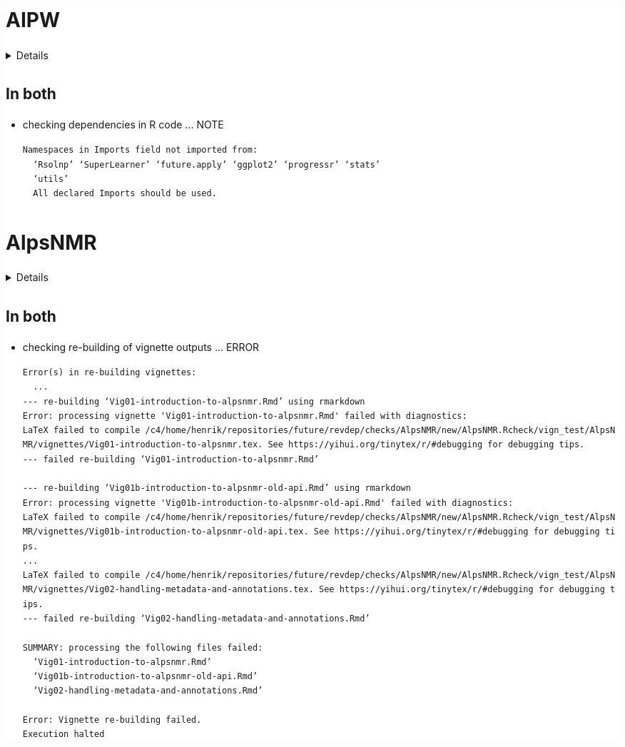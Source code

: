 # AIPW

<details></details>

## In both

*   checking dependencies in R code ... NOTE
    ```
    Namespaces in Imports field not imported from:
      ‘Rsolnp’ ‘SuperLearner’ ‘future.apply’ ‘ggplot2’ ‘progressr’ ‘stats’
      ‘utils’
      All declared Imports should be used.
    ```

# AlpsNMR

<details></details>

## In both

*   checking re-building of vignette outputs ... ERROR
    ```
    Error(s) in re-building vignettes:
      ...
    --- re-building ‘Vig01-introduction-to-alpsnmr.Rmd’ using rmarkdown
    Error: processing vignette 'Vig01-introduction-to-alpsnmr.Rmd' failed with diagnostics:
    LaTeX failed to compile /c4/home/henrik/repositories/future/revdep/checks/AlpsNMR/new/AlpsNMR.Rcheck/vign_test/AlpsNMR/vignettes/Vig01-introduction-to-alpsnmr.tex. See https://yihui.org/tinytex/r/#debugging for debugging tips.
    --- failed re-building ‘Vig01-introduction-to-alpsnmr.Rmd’
    
    --- re-building ‘Vig01b-introduction-to-alpsnmr-old-api.Rmd’ using rmarkdown
    Error: processing vignette 'Vig01b-introduction-to-alpsnmr-old-api.Rmd' failed with diagnostics:
    LaTeX failed to compile /c4/home/henrik/repositories/future/revdep/checks/AlpsNMR/new/AlpsNMR.Rcheck/vign_test/AlpsNMR/vignettes/Vig01b-introduction-to-alpsnmr-old-api.tex. See https://yihui.org/tinytex/r/#debugging for debugging tips.
    ...
    LaTeX failed to compile /c4/home/henrik/repositories/future/revdep/checks/AlpsNMR/new/AlpsNMR.Rcheck/vign_test/AlpsNMR/vignettes/Vig02-handling-metadata-and-annotations.tex. See https://yihui.org/tinytex/r/#debugging for debugging tips.
    --- failed re-building ‘Vig02-handling-metadata-and-annotations.Rmd’
    
    SUMMARY: processing the following files failed:
      ‘Vig01-introduction-to-alpsnmr.Rmd’
      ‘Vig01b-introduction-to-alpsnmr-old-api.Rmd’
      ‘Vig02-handling-metadata-and-annotations.Rmd’
    
    Error: Vignette re-building failed.
    Execution halted
    ```
